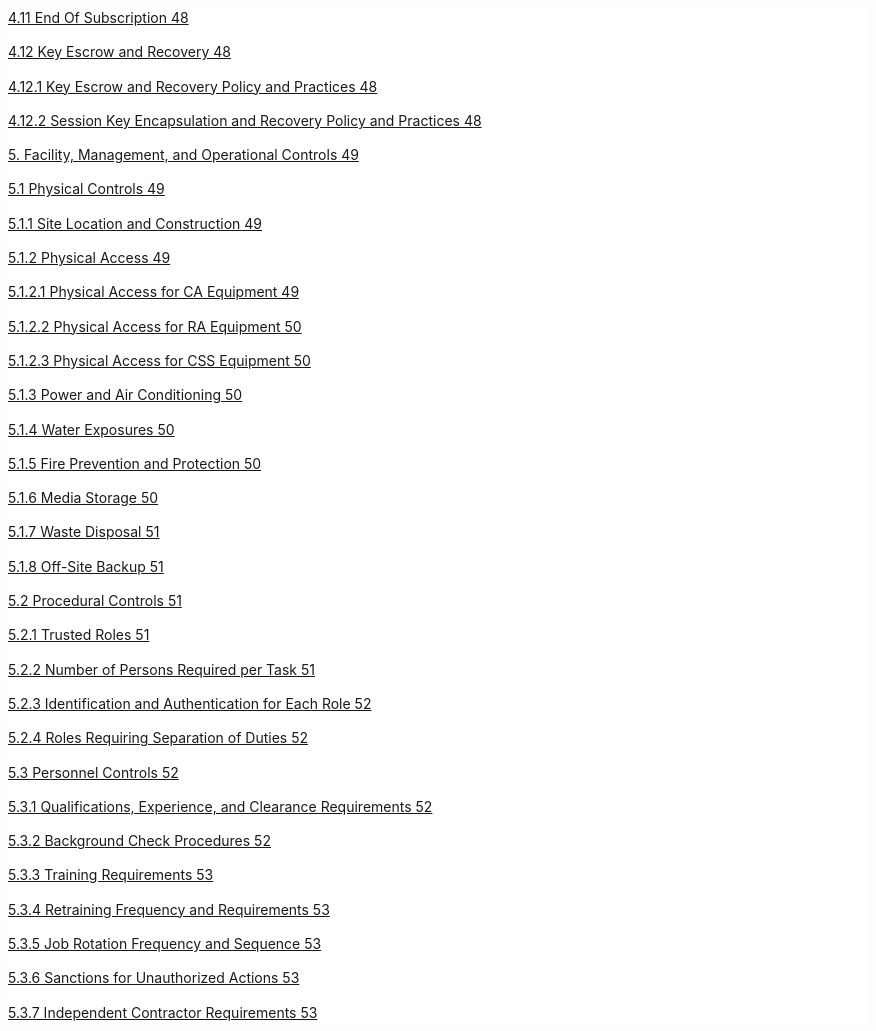 [4.11 End Of Subscription 48](#end-of-subscription)

[4.12 Key Escrow and Recovery 48](#key-escrow-and-recovery)

[4.12.1 Key Escrow and Recovery Policy and Practices 48](#key-escrow-and-recovery-policy-and-practices)

[4.12.2 Session Key Encapsulation and Recovery Policy and Practices 48](#session-key-encapsulation-and-recovery-policy-and-practices)

[5. Facility, Management, and Operational Controls 49](#facility-management-and-operational-controls)

[5.1 Physical Controls 49](#physical-controls)

[5.1.1 Site Location and Construction 49](#site-location-and-construction)

[5.1.2 Physical Access 49](#physical-access)

[5.1.2.1 Physical Access for CA Equipment 49](#physical-access-for-ca-equipment)

[5.1.2.2 Physical Access for RA Equipment 50](#physical-access-for-ra-equipment)

[5.1.2.3 Physical Access for CSS Equipment 50](#physical-access-for-css-equipment)

[5.1.3 Power and Air Conditioning 50](#power-and-air-conditioning)

[5.1.4 Water Exposures 50](#water-exposures)

[5.1.5 Fire Prevention and Protection 50](#fire-prevention-and-protection)

[5.1.6 Media Storage 50](#media-storage)

[5.1.7 Waste Disposal 51](#waste-disposal)

[5.1.8 Off-Site Backup 51](#off-site-backup)

[5.2 Procedural Controls 51](#procedural-controls)

[5.2.1 Trusted Roles 51](#trusted-roles)

[5.2.2 Number of Persons Required per Task 51](#number-of-persons-required-per-task)

[5.2.3 Identification and Authentication for Each Role 52](#identification-and-authentication-for-each-role)

[5.2.4 Roles Requiring Separation of Duties 52](#roles-requiring-separation-of-duties)

[5.3 Personnel Controls 52](#personnel-controls)

[5.3.1 Qualifications, Experience, and Clearance Requirements 52](#qualifications-experience-and-clearance-requirements)

[5.3.2 Background Check Procedures 52](#background-check-procedures)

[5.3.3 Training Requirements 53](#training-requirements)

[5.3.4 Retraining Frequency and Requirements 53](#retraining-frequency-and-requirements)

[5.3.5 Job Rotation Frequency and Sequence 53](#job-rotation-frequency-and-sequence)

[5.3.6 Sanctions for Unauthorized Actions 53](#sanctions-for-unauthorized-actions)

[5.3.7 Independent Contractor Requirements 53](#independent-contractor-requirements)
